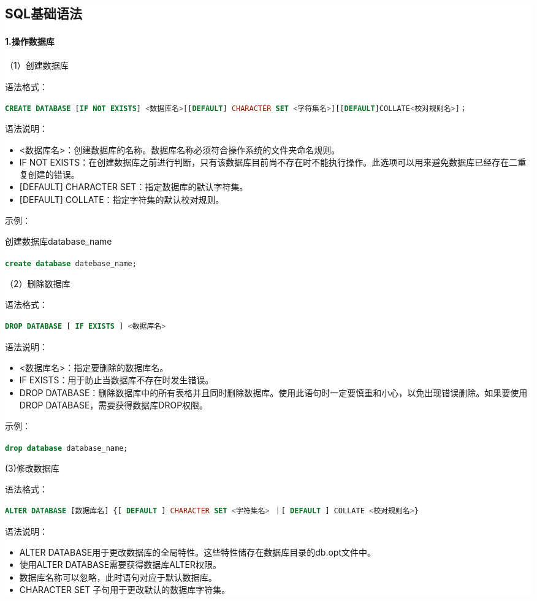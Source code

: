 ## SQL基础语法

#### 1.操作数据库

（1）创建数据库

语法格式：

```sql
CREATE DATABASE [IF NOT EXISTS] <数据库名>[[DEFAULT] CHARACTER SET <字符集名>][[DEFAULT]COLLATE<校对规则名>]；
```

语法说明：

- <数据库名>：创建数据库的名称。数据库名称必须符合操作系统的文件夹命名规则。
- IF NOT EXISTS：在创建数据库之前进行判断，只有该数据库目前尚不存在时不能执行操作。此选项可以用来避免数据库已经存在二重复创建的错误。
- [DEFAULT] CHARACTER SET：指定数据库的默认字符集。
- [DEFAULT] COLLATE：指定字符集的默认校对规则。



示例：

创建数据库database_name

```sql
create database datebase_name;
```

（2）删除数据库

语法格式：

```sql
DROP DATABASE [ IF EXISTS ] <数据库名>
```

语法说明：

- <数据库名>：指定要删除的数据库名。
- IF EXISTS：用于防止当数据库不存在时发生错误。
- DROP DATABASE：删除数据库中的所有表格并且同时删除数据库。使用此语句时一定要慎重和小心，以免出现错误删除。如果要使用DROP DATABASE，需要获得数据库DROP权限。



示例：

```sql
drop database database_name;
```



(3)修改数据库

语法格式：

```sql
ALTER DATABASE [数据库名] {[ DEFAULT ] CHARACTER SET <字符集名> ｜[ DEFAULT ] COLLATE <校对规则名>}
```

语法说明：

- ALTER DATABASE用于更改数据库的全局特性。这些特性储存在数据库目录的db.opt文件中。
- 使用ALTER DATABASE需要获得数据库ALTER权限。
- 数据库名称可以忽略，此时语句对应于默认数据库。
- CHARACTER SET 子句用于更改默认的数据库字符集。
